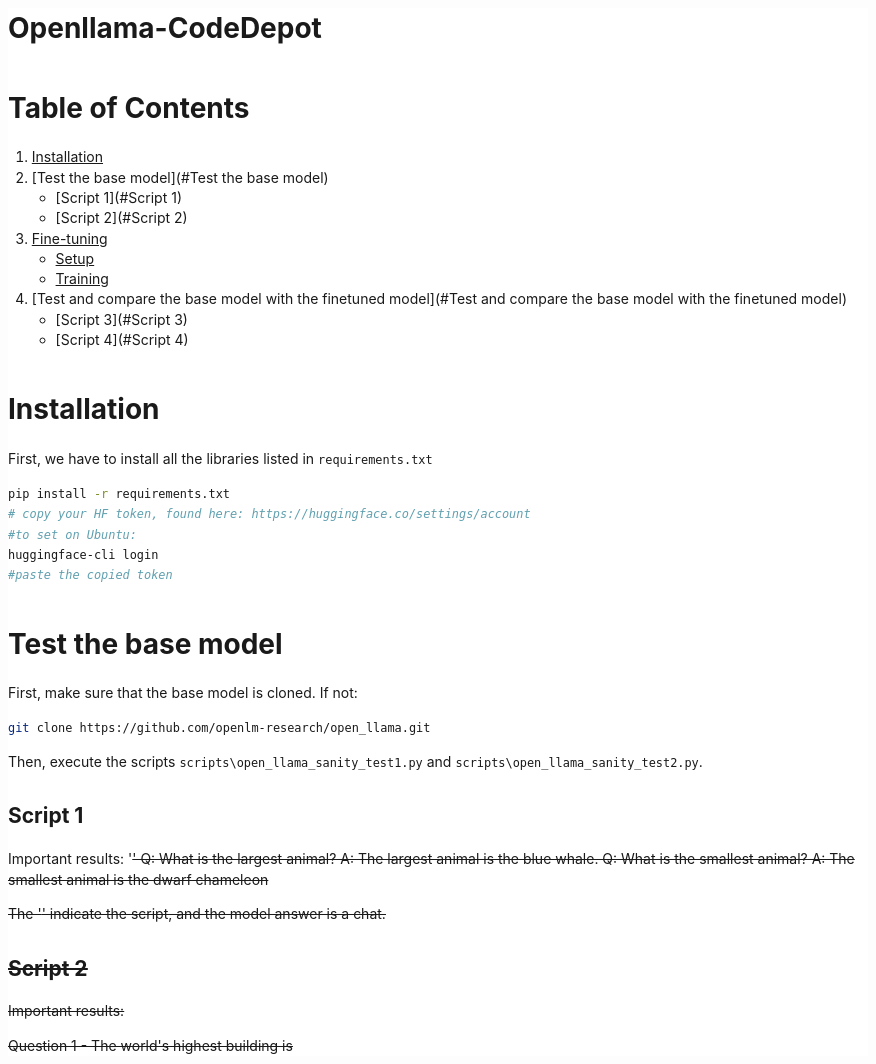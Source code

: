 # Openllama-CodeDepot

# Table of Contents
1. [Installation](#installation)
2. [Test the base model](#Test the base model)
    - [Script 1](#Script 1)
    - [Script 2](#Script 2)
4. [Fine-tuning](#fine-tuning)
    - [Setup](#setup)
    - [Training](#training)
5. [Test and compare the base model with the finetuned model](#Test and compare the base model with the finetuned model)
    - [Script 3](#Script 3)
    - [Script 4](#Script 4)

# Installation
First, we have to install all the libraries listed in `requirements.txt`
```bash
pip install -r requirements.txt
# copy your HF token, found here: https://huggingface.co/settings/account
#to set on Ubuntu:
huggingface-cli login
#paste the copied token
```

# Test the base model
First, make sure that the base model is cloned. If not:
```bash
git clone https://github.com/openlm-research/open_llama.git
```
Then, execute the scripts `scripts\open_llama_sanity_test1.py` and `scripts\open_llama_sanity_test2.py`.

## Script 1
Important results:
'<s>' Q: What is the largest animal?
A: The largest animal is the blue whale.
Q: What is the smallest animal?
A: The smallest animal is the dwarf chameleon

The '<s>' indicate the script, and the model answer is a chat.

## Script 2
Important results:

Question 1 - The world's highest building is
